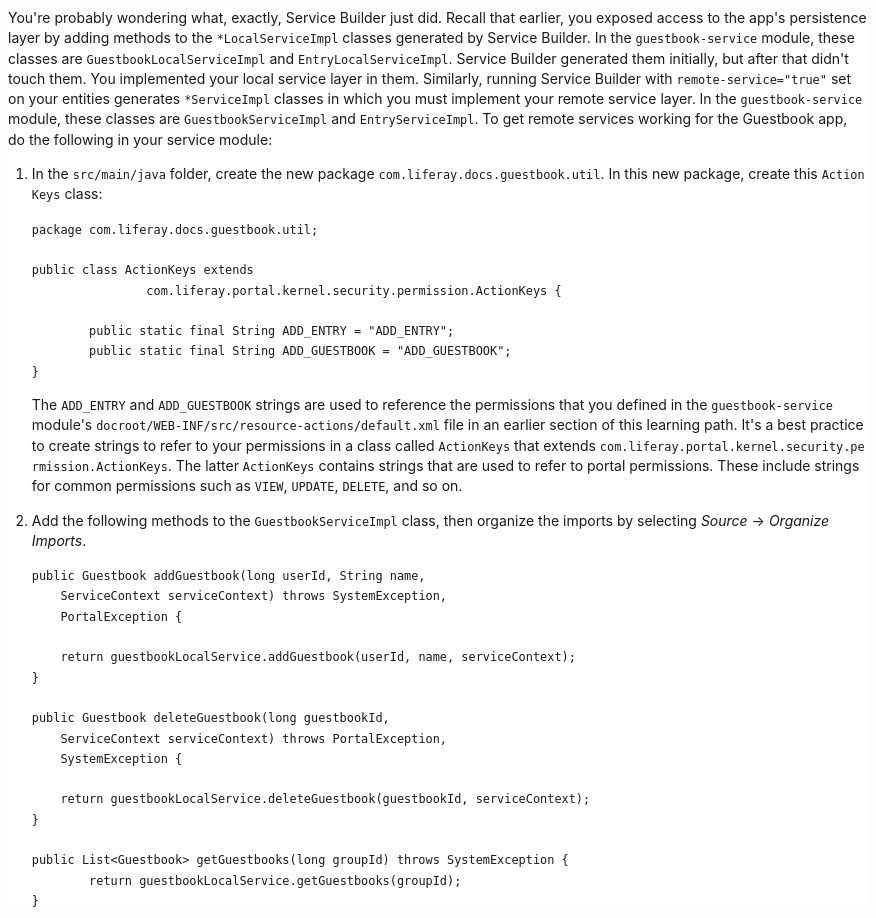You're probably wondering what, exactly, Service Builder just did. Recall that
earlier, you exposed access to the app's persistence layer by adding methods to
the `*LocalServiceImpl` classes generated by Service Builder. In the
`guestbook-service` module, these classes are `GuestbookLocalServiceImpl` and
`EntryLocalServiceImpl`. Service Builder generated them initially, but after
that didn't touch them. You implemented your local service layer in them.
Similarly, running Service Builder with `remote-service="true"` set on your
entities generates `*ServiceImpl` classes in which you must implement your
remote service layer. In the `guestbook-service` module, these classes are
`GuestbookServiceImpl` and `EntryServiceImpl`. To get remote services working
for the Guestbook app, do the following in your service module: 

1.  In the `src/main/java` folder, create the new package 
    `com.liferay.docs.guestbook.util`. In this new package, create this 
    `ActionKeys` class:

        package com.liferay.docs.guestbook.util;

        public class ActionKeys extends
                        com.liferay.portal.kernel.security.permission.ActionKeys {

                public static final String ADD_ENTRY = "ADD_ENTRY";
                public static final String ADD_GUESTBOOK = "ADD_GUESTBOOK";
        }

    The `ADD_ENTRY` and `ADD_GUESTBOOK` strings are used to reference the 
    permissions that you defined in the `guestbook-service` module's 
    `docroot/WEB-INF/src/resource-actions/default.xml` file in an earlier 
    section of this learning path. It's a best practice to create strings to 
    refer to your permissions in a class called `ActionKeys` that extends 
    `com.liferay.portal.kernel.security.permission.ActionKeys`. The latter 
    `ActionKeys` contains strings that are used to refer to portal permissions. 
    These include strings for common permissions such as `VIEW`, `UPDATE`, 
    `DELETE`, and so on. 

2.  Add the following methods to the `GuestbookServiceImpl` class, then organize 
    the imports by selecting *Source* &rarr; *Organize Imports*. 

        public Guestbook addGuestbook(long userId, String name,
            ServiceContext serviceContext) throws SystemException,
            PortalException {

            return guestbookLocalService.addGuestbook(userId, name, serviceContext);
        }

        public Guestbook deleteGuestbook(long guestbookId,
            ServiceContext serviceContext) throws PortalException,
            SystemException {

            return guestbookLocalService.deleteGuestbook(guestbookId, serviceContext);
        }

        public List<Guestbook> getGuestbooks(long groupId) throws SystemException {
                return guestbookLocalService.getGuestbooks(groupId);
        }
